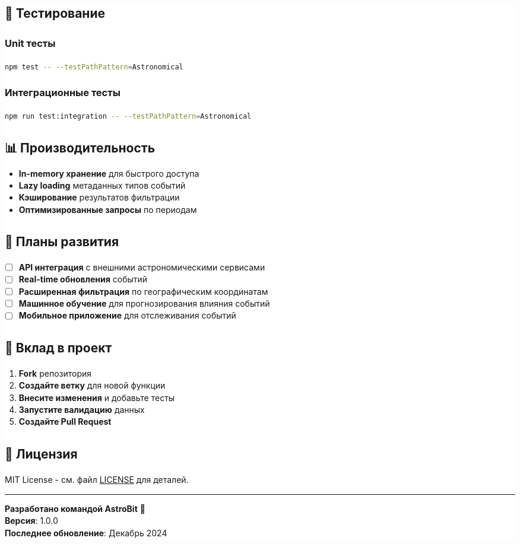 ## 🧪 Тестирование

### Unit тесты

```bash
npm test -- --testPathPattern=Astronomical
```

### Интеграционные тесты

```bash
npm run test:integration -- --testPathPattern=Astronomical
```

## 📊 Производительность

- **In-memory хранение** для быстрого доступа
- **Lazy loading** метаданных типов событий
- **Кэширование** результатов фильтрации
- **Оптимизированные запросы** по периодам

## 🔮 Планы развития

- [ ] **API интеграция** с внешними астрономическими сервисами
- [ ] **Real-time обновления** событий
- [ ] **Расширенная фильтрация** по географическим координатам
- [ ] **Машинное обучение** для прогнозирования влияния событий
- [ ] **Мобильное приложение** для отслеживания событий

## 🤝 Вклад в проект

1. **Fork** репозитория
2. **Создайте ветку** для новой функции
3. **Внесите изменения** и добавьте тесты
4. **Запустите валидацию** данных
5. **Создайте Pull Request**

## 📄 Лицензия

MIT License - см. файл [LICENSE](../../../LICENSE) для деталей.

---

**Разработано командой AstroBit** 🌟  
**Версия**: 1.0.0  
**Последнее обновление**: Декабрь 2024
